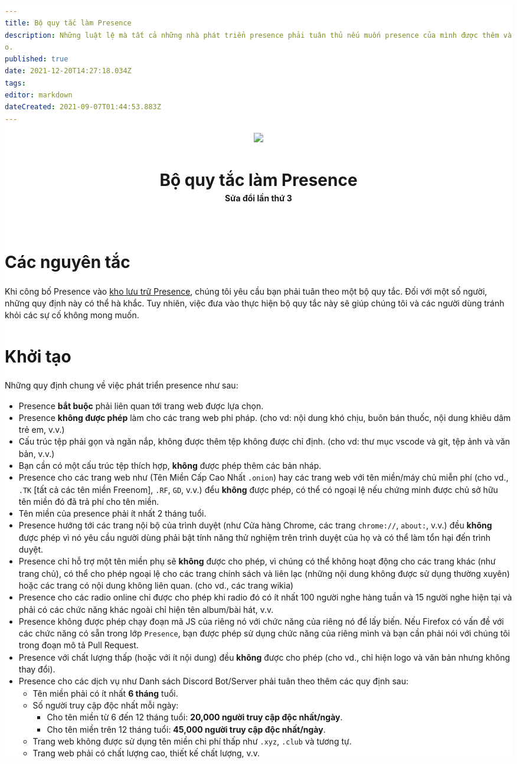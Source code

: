 ```yaml
---
title: Bộ quy tắc làm Presence
description: Những luật lệ mà tất cả những nhà phát triển presence phải tuân thủ nếu muốn presence của mình được thêm vào.
published: true
date: 2021-12-20T14:27:18.034Z
tags:
editor: markdown
dateCreated: 2021-09-07T01:44:53.883Z
---
```


<div align="center">
    <img src="https://github.com/PreMiD.png?size=2048" width="128px" style="max-width:100%;">
    <h3 style="font-size: 2rem; margin-bottom: 0">Bộ quy tắc làm Presence</h3>
    <h4 style="margin-top: 0">Sửa đổi lần thứ 3</h4>
    <br />
</div>

# Các nguyên tắc

Khi công bố Presence vào [kho lưu trữ Presence](https://github.com/PreMiD/Presences/), chúng tôi yêu cầu bạn phải tuân theo một bộ quy tắc. Đối với một số người, những quy định này có thể hà khắc. Tuy nhiên, việc đưa vào thực hiện bộ quy tắc này sẽ giúp chúng tôi và các người dùng tránh khỏi các sự cố không mong muốn.

# Khởi tạo

Những quy định chung về việc phát triển presence như sau:

- Presence **bắt buộc** phải liên quan tới trang web được lựa chọn.
- Presence **không được phép** làm cho các trang web phi pháp. (cho vd: nội dung khó chịu, buôn bán thuốc, nội dung khiêu dâm trẻ em, v.v.)
- Cấu trúc tệp phải gọn và ngăn nắp, không được thêm tệp không được chỉ định. (cho vd: thư mục vscode và git, tệp ảnh và văn bản, v.v.)
- Bạn cần có một cấu trúc tệp thích hợp, **không** được phép thêm các bản nháp.
- Presence cho các trang web như (Tên Miền Cấp Cao Nhất `.onion`) hay các trang web với tên miền/máy chủ miễn phí (cho vd., `.TK` [tất cả các tên miền Freenom], `.RF`, `GD`, v.v.) đểu **không** được phép, có thể có ngoại lệ nếu chứng minh được chủ sở hữu tên miền đó đã trả phí cho tên miền.
- Tên miền của presence phải ít nhất 2 tháng tuổi.
- Presence hướng tới các trang nội bộ của trình duyệt (như Cửa hàng Chrome, các trang `chrome://`, `about:`, v.v.) đều **không** được phép vì nó yêu cầu người dùng phải bật tính năng thử nghiệm trên trình duyệt của họ và có thể làm tổn hại đến trình duyệt.
- Presence chỉ hỗ trợ một tên miền phụ sẽ **không** được cho phép, vì chúng có thể không hoạt động cho các trang khác (như trang chủ), có thể cho phép ngoại lệ cho các trang chính sách và liên lạc (những nội dung không được sử dụng thường xuyên) hoặc các trang có nội dung không liên quan. (cho vd., các trang wikia)
- Presence cho các radio online chỉ được cho phép khi radio đó có ít nhất 100 người nghe hàng tuần và 15 người nghe hiện tại và phải có các chức năng khác ngoài chỉ hiện tên album/bài hát, v.v.
- Presence không được phép chạy đoạn mã JS của riêng nó với chức năng của riêng nó để lấy biến. Nếu Firefox có vấn đề với các chức năng có sẵn trong lớp `Presence`, bạn được phép sử dụng chức năng của riêng mình và bạn cần phải nói với chúng tôi trong đoạn mô tả Pull Request.
- Presence với chất lượng thấp (hoặc với ít nội dung) đều **không** được cho phép (cho vd., chỉ hiện logo và văn bản nhưng không thay đổi).
- Presence cho các dịch vụ như Danh sách Discord Bot/Server phải tuân theo thêm các quy định sau:
  - Tên miền phải có ít nhất **6 tháng** tuổi.
  - Số người truy cập độc nhất mỗi ngày:
    - Cho tên miền từ 6 đến 12 tháng tuổi: **20,000 người truy cập độc nhất/ngày**.
    - Cho tên miền trên 12 tháng tuổi: **45,000 người truy cập độc nhất/ngày**.
  - Trang web không được sử dụng tên miền chi phí thấp như `.xyz`, `.club` và tương tự.
  - Trang web phải có chất lượng cao, thiết kế chất lượng, v.v.